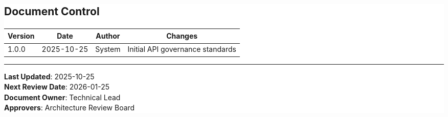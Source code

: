 ## Document Control

| Version | Date | Author | Changes |
|---------|------|--------|---------|
| 1.0.0 | 2025-10-25 | System | Initial API governance standards |

---

**Last Updated**: 2025-10-25  
**Next Review Date**: 2026-01-25  
**Document Owner**: Technical Lead  
**Approvers**: Architecture Review Board
